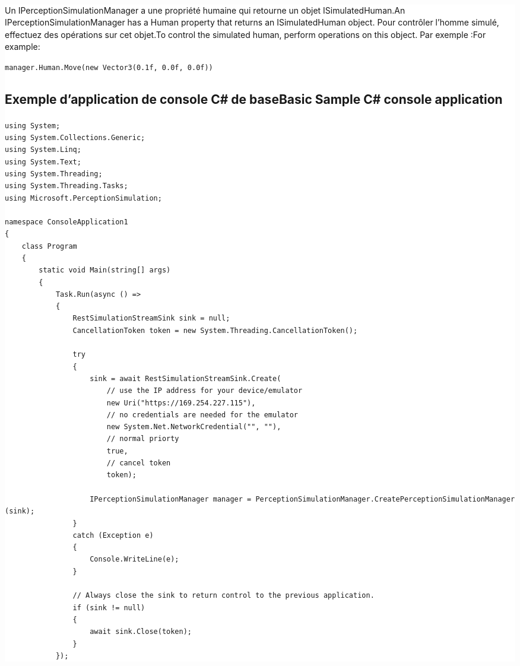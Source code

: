<span data-ttu-id="8209b-158">Un IPerceptionSimulationManager a une propriété humaine qui retourne un objet ISimulatedHuman.</span><span class="sxs-lookup"><span data-stu-id="8209b-158">An IPerceptionSimulationManager has a Human property that returns an ISimulatedHuman object.</span></span> <span data-ttu-id="8209b-159">Pour contrôler l’homme simulé, effectuez des opérations sur cet objet.</span><span class="sxs-lookup"><span data-stu-id="8209b-159">To control the simulated human, perform operations on this object.</span></span> <span data-ttu-id="8209b-160">Par exemple :</span><span class="sxs-lookup"><span data-stu-id="8209b-160">For example:</span></span>

```
manager.Human.Move(new Vector3(0.1f, 0.0f, 0.0f))
```

## <a name="basic-sample-c-console-application"></a><span data-ttu-id="8209b-161">Exemple d’application de console C# de base</span><span class="sxs-lookup"><span data-stu-id="8209b-161">Basic Sample C# console application</span></span>

```
using System;
using System.Collections.Generic;
using System.Linq;
using System.Text;
using System.Threading;
using System.Threading.Tasks;
using Microsoft.PerceptionSimulation;

namespace ConsoleApplication1
{
    class Program
    {
        static void Main(string[] args)
        {
            Task.Run(async () =>
            {
                RestSimulationStreamSink sink = null;
                CancellationToken token = new System.Threading.CancellationToken();

                try
                {
                    sink = await RestSimulationStreamSink.Create(
                        // use the IP address for your device/emulator
                        new Uri("https://169.254.227.115"),
                        // no credentials are needed for the emulator
                        new System.Net.NetworkCredential("", ""),
                        // normal priorty
                        true,
                        // cancel token
                        token);

                    IPerceptionSimulationManager manager = PerceptionSimulationManager.CreatePerceptionSimulationManager(sink);
                }
                catch (Exception e)
                {
                    Console.WriteLine(e);
                }

                // Always close the sink to return control to the previous application.
                if (sink != null)
                {
                    await sink.Close(token);
                }
            });

```